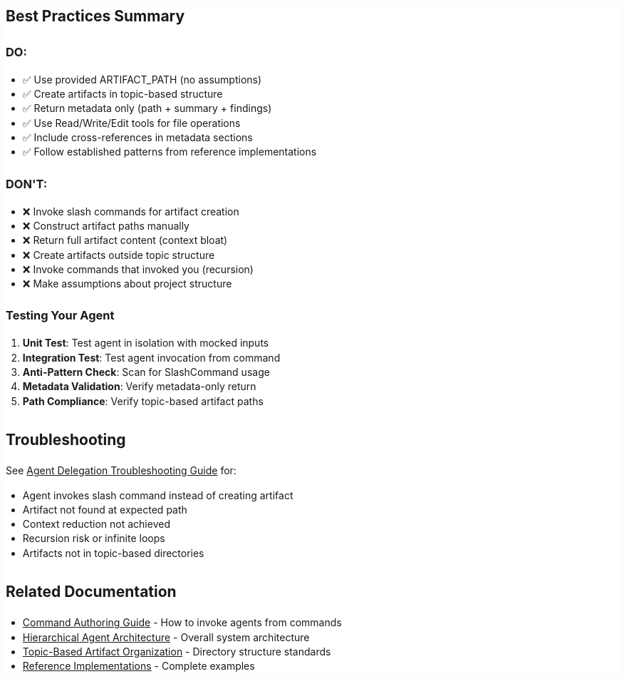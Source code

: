 ## Best Practices Summary

### DO:
- ✅ Use provided ARTIFACT_PATH (no assumptions)
- ✅ Create artifacts in topic-based structure
- ✅ Return metadata only (path + summary + findings)
- ✅ Use Read/Write/Edit tools for file operations
- ✅ Include cross-references in metadata sections
- ✅ Follow established patterns from reference implementations

### DON'T:
- ❌ Invoke slash commands for artifact creation
- ❌ Construct artifact paths manually
- ❌ Return full artifact content (context bloat)
- ❌ Create artifacts outside topic structure
- ❌ Invoke commands that invoked you (recursion)
- ❌ Make assumptions about project structure

### Testing Your Agent

1. **Unit Test**: Test agent in isolation with mocked inputs
2. **Integration Test**: Test agent invocation from command
3. **Anti-Pattern Check**: Scan for SlashCommand usage
4. **Metadata Validation**: Verify metadata-only return
5. **Path Compliance**: Verify topic-based artifact paths

## Troubleshooting

See [Agent Delegation Troubleshooting Guide](../troubleshooting/agent-delegation-issues.md) for:
- Agent invokes slash command instead of creating artifact
- Artifact not found at expected path
- Context reduction not achieved
- Recursion risk or infinite loops
- Artifacts not in topic-based directories

## Related Documentation

- [Command Authoring Guide](command-authoring-guide.md) - How to invoke agents from commands
- [Hierarchical Agent Architecture](../concepts/hierarchical_agents.md) - Overall system architecture
- [Topic-Based Artifact Organization](../README.md) - Directory structure standards
- [Reference Implementations](../examples/reference-implementations.md) - Complete examples
